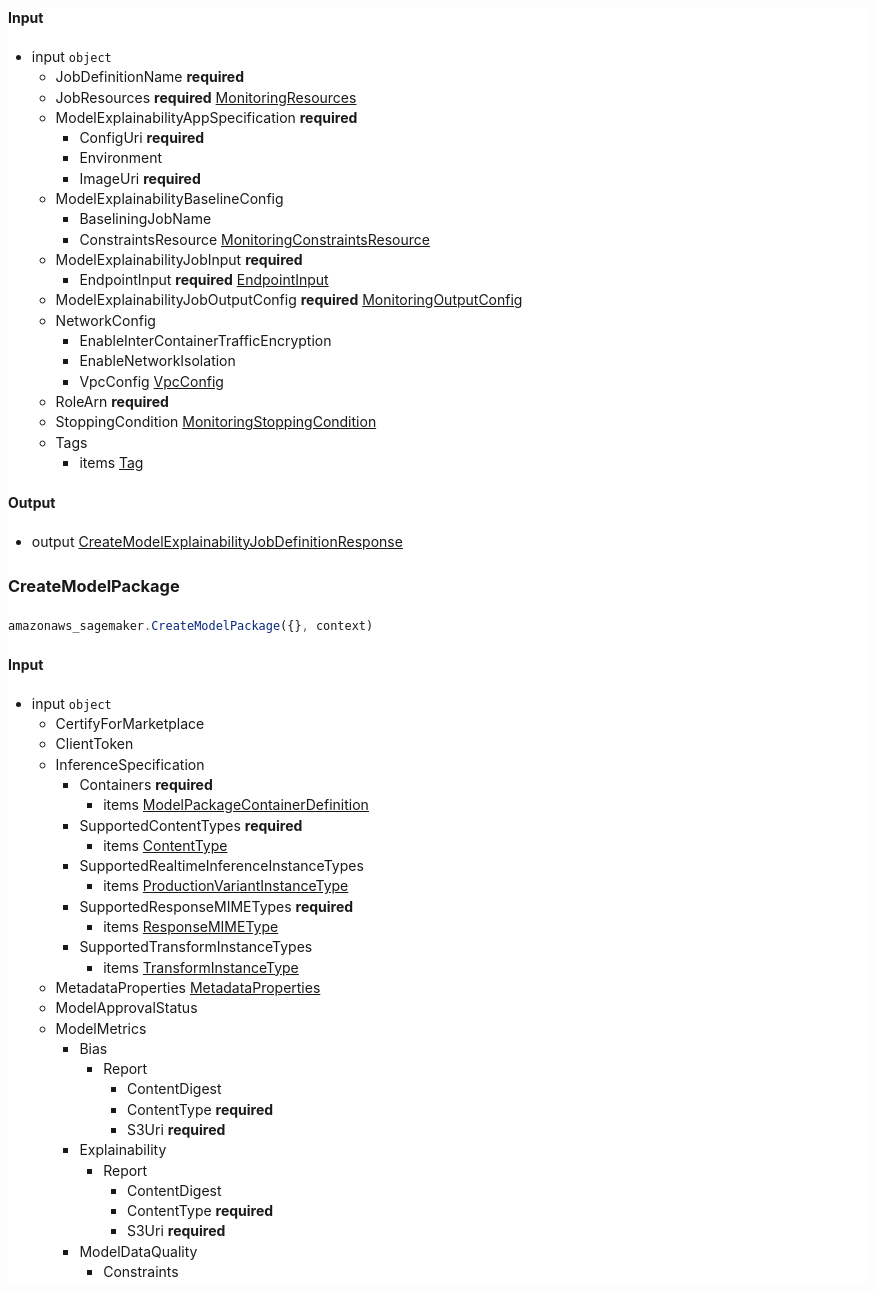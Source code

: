 #### Input
* input `object`
  * JobDefinitionName **required**
  * JobResources **required** [MonitoringResources](#monitoringresources)
  * ModelExplainabilityAppSpecification **required**
    * ConfigUri **required**
    * Environment
    * ImageUri **required**
  * ModelExplainabilityBaselineConfig
    * BaseliningJobName
    * ConstraintsResource [MonitoringConstraintsResource](#monitoringconstraintsresource)
  * ModelExplainabilityJobInput **required**
    * EndpointInput **required** [EndpointInput](#endpointinput)
  * ModelExplainabilityJobOutputConfig **required** [MonitoringOutputConfig](#monitoringoutputconfig)
  * NetworkConfig
    * EnableInterContainerTrafficEncryption
    * EnableNetworkIsolation
    * VpcConfig [VpcConfig](#vpcconfig)
  * RoleArn **required**
  * StoppingCondition [MonitoringStoppingCondition](#monitoringstoppingcondition)
  * Tags
    * items [Tag](#tag)

#### Output
* output [CreateModelExplainabilityJobDefinitionResponse](#createmodelexplainabilityjobdefinitionresponse)

### CreateModelPackage



```js
amazonaws_sagemaker.CreateModelPackage({}, context)
```

#### Input
* input `object`
  * CertifyForMarketplace
  * ClientToken
  * InferenceSpecification
    * Containers **required**
      * items [ModelPackageContainerDefinition](#modelpackagecontainerdefinition)
    * SupportedContentTypes **required**
      * items [ContentType](#contenttype)
    * SupportedRealtimeInferenceInstanceTypes
      * items [ProductionVariantInstanceType](#productionvariantinstancetype)
    * SupportedResponseMIMETypes **required**
      * items [ResponseMIMEType](#responsemimetype)
    * SupportedTransformInstanceTypes
      * items [TransformInstanceType](#transforminstancetype)
  * MetadataProperties [MetadataProperties](#metadataproperties)
  * ModelApprovalStatus
  * ModelMetrics
    * Bias
      * Report
        * ContentDigest
        * ContentType **required**
        * S3Uri **required**
    * Explainability
      * Report
        * ContentDigest
        * ContentType **required**
        * S3Uri **required**
    * ModelDataQuality
      * Constraints